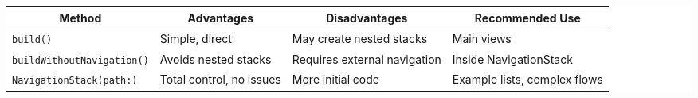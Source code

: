| Method | Advantages | Disadvantages | Recommended Use |
|--------|------------|---------------|-----------------|
| `build()` | Simple, direct | May create nested stacks | Main views |
| `buildWithoutNavigation()` | Avoids nested stacks | Requires external navigation | Inside NavigationStack |
| `NavigationStack(path:)` | Total control, no issues | More initial code | Example lists, complex flows | 